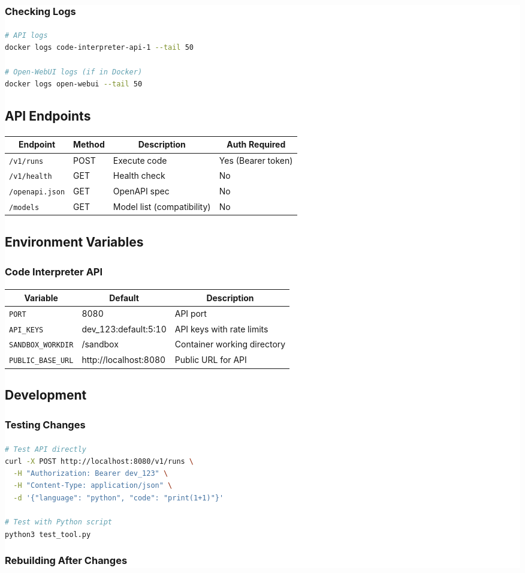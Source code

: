 ### Checking Logs

```bash
# API logs
docker logs code-interpreter-api-1 --tail 50

# Open-WebUI logs (if in Docker)
docker logs open-webui --tail 50
```

## API Endpoints

| Endpoint | Method | Description | Auth Required |
|----------|--------|-------------|---------------|
| `/v1/runs` | POST | Execute code | Yes (Bearer token) |
| `/v1/health` | GET | Health check | No |
| `/openapi.json` | GET | OpenAPI spec | No |
| `/models` | GET | Model list (compatibility) | No |

## Environment Variables

### Code Interpreter API

| Variable | Default | Description |
|----------|---------|-------------|
| `PORT` | 8080 | API port |
| `API_KEYS` | dev_123:default:5:10 | API keys with rate limits |
| `SANDBOX_WORKDIR` | /sandbox | Container working directory |
| `PUBLIC_BASE_URL` | http://localhost:8080 | Public URL for API |

## Development

### Testing Changes

```bash
# Test API directly
curl -X POST http://localhost:8080/v1/runs \
  -H "Authorization: Bearer dev_123" \
  -H "Content-Type: application/json" \
  -d '{"language": "python", "code": "print(1+1)"}'

# Test with Python script
python3 test_tool.py
```

### Rebuilding After Changes
